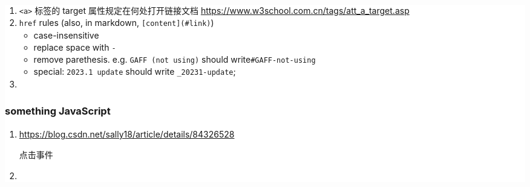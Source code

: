 1. `<a>` 标签的 target 属性规定在何处打开链接文档 https://www.w3school.com.cn/tags/att_a_target.asp
2. `href` rules (also, in markdown, `[content](#link)`)
   - case-insensitive
   - replace space with `-`
   - remove parethesis. e.g. `GAFF (not using)` should write`#GAFF-not-using`
   - special: `2023.1 update` should write `_20231-update`; 
3. 

### something JavaScript

1. https://blog.csdn.net/sally18/article/details/84326528

   点击事件

2. 

